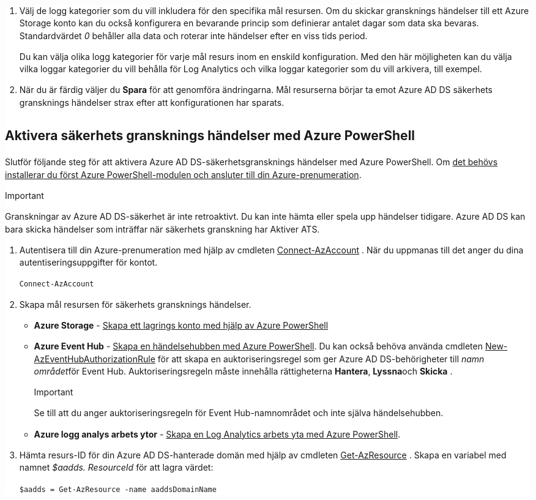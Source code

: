 1. Välj de logg kategorier som du vill inkludera för den specifika mål resursen. Om du skickar gransknings händelser till ett Azure Storage konto kan du också konfigurera en bevarande princip som definierar antalet dagar som data ska bevaras. Standardvärdet *0* behåller alla data och roterar inte händelser efter en viss tids period.

    Du kan välja olika logg kategorier för varje mål resurs inom en enskild konfiguration. Med den här möjligheten kan du välja vilka loggar kategorier du vill behålla för Log Analytics och vilka loggar kategorier som du vill arkivera, till exempel.

1. När du är färdig väljer du **Spara** för att genomföra ändringarna. Mål resurserna börjar ta emot Azure AD DS säkerhets gransknings händelser strax efter att konfigurationen har sparats.

## <a name="enable-security-audit-events-using-azure-powershell"></a>Aktivera säkerhets gransknings händelser med Azure PowerShell

Slutför följande steg för att aktivera Azure AD DS-säkerhetsgransknings händelser med Azure PowerShell. Om [det behövs installerar du först Azure PowerShell-modulen och ansluter till din Azure-prenumeration](/powershell/azure/install-az-ps).

> [!IMPORTANT]
> Granskningar av Azure AD DS-säkerhet är inte retroaktivt. Du kan inte hämta eller spela upp händelser tidigare. Azure AD DS kan bara skicka händelser som inträffar när säkerhets granskning har Aktiver ATS.

1. Autentisera till din Azure-prenumeration med hjälp av cmdleten [Connect-AzAccount](/powershell/module/Az.Accounts/Connect-AzAccount) . När du uppmanas till det anger du dina autentiseringsuppgifter för kontot.

    ```azurepowershell
    Connect-AzAccount
    ```

1. Skapa mål resursen för säkerhets gransknings händelser.

    * **Azure Storage**  -  [Skapa ett lagrings konto med hjälp av Azure PowerShell](../storage/common/storage-account-create.md?tabs=azure-powershell)
    * **Azure Event Hub**  -  [Skapa en händelsehubben med Azure PowerShell](../event-hubs/event-hubs-quickstart-powershell.md). Du kan också behöva använda cmdleten [New-AzEventHubAuthorizationRule](/powershell/module/az.eventhub/new-azeventhubauthorizationrule) för att skapa en auktoriseringsregel som ger Azure AD DS-behörigheter till *namn området*för Event Hub. Auktoriseringsregeln måste innehålla rättigheterna **Hantera**, **Lyssna**och **Skicka** .

        > [!IMPORTANT]
        > Se till att du anger auktoriseringsregeln för Event Hub-namnområdet och inte själva händelsehubben.

    * **Azure logg analys arbets ytor**  -  [Skapa en Log Analytics arbets yta med Azure PowerShell](../azure-monitor/platform/powershell-workspace-configuration.md).

1. Hämta resurs-ID för din Azure AD DS-hanterade domän med hjälp av cmdleten [Get-AzResource](/powershell/module/Az.Resources/Get-AzResource) . Skapa en variabel med namnet *$aadds. ResourceId* för att lagra värdet:

    ```azurepowershell
    $aadds = Get-AzResource -name aaddsDomainName
    ```


[migrate-azure-adds]: migrate-from-classic-vnet.md